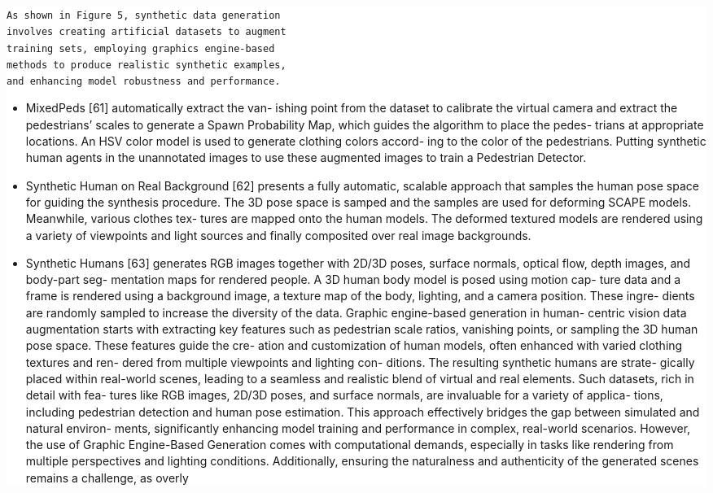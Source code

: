 ```
As shown in Figure 5, synthetic data generation
involves creating artificial datasets to augment
training sets, employing graphics engine-based
methods to produce realistic synthetic examples,
and enhancing model robustness and performance.
```
- MixedPeds [61] automatically extract the van-
    ishing point from the dataset to calibrate the
    virtual camera and extract the pedestrians’
    scales to generate a Spawn Probability Map,
    which guides the algorithm to place the pedes-
    trians at appropriate locations. An HSV color
    model is used to generate clothing colors accord-
    ing to the color of the pedestrians. Putting
    synthetic human agents in the unannotated
    images to use these augmented images to train
    a Pedestrian Detector.


- Synthetic Human on Real Background [62]
    presents a fully automatic, scalable approach
    that samples the human pose space for guiding
    the synthesis procedure. The 3D pose space is
    samped and the samples are used for deforming
    SCAPE models. Meanwhile, various clothes tex-
    tures are mapped onto the human models. The
    deformed textured models are rendered using
    a variety of viewpoints and light sources and
    finally composited over real image backgrounds.
- Synthetic Humans [63] generates RGB images
    together with 2D/3D poses, surface normals,
    optical flow, depth images, and body-part seg-
    mentation maps for rendered people. A 3D
    human body model is posed using motion cap-
    ture data and a frame is rendered using a
    background image, a texture map of the body,
    lighting, and a camera position. These ingre-
    dients are randomly sampled to increase the
    diversity of the data.
       Graphic engine-based generation in human-
centric vision data augmentation starts with
extracting key features such as pedestrian scale
ratios, vanishing points, or sampling the 3D
human pose space. These features guide the cre-
ation and customization of human models, often
enhanced with varied clothing textures and ren-
dered from multiple viewpoints and lighting con-
ditions. The resulting synthetic humans are strate-
gically placed within real-world scenes, leading to
a seamless and realistic blend of virtual and real
elements. Such datasets, rich in detail with fea-
tures like RGB images, 2D/3D poses, and surface
normals, are invaluable for a variety of applica-
tions, including pedestrian detection and human
pose estimation. This approach effectively bridges
the gap between simulated and natural environ-
ments, significantly enhancing model training and
performance in complex, real-world scenarios.
    However, the use of Graphic Engine-Based
Generation comes with computational demands,
especially in tasks like rendering from multiple
perspectives and lighting conditions. Additionally,
ensuring the naturalness and authenticity of the
generated scenes remains a challenge, as overly